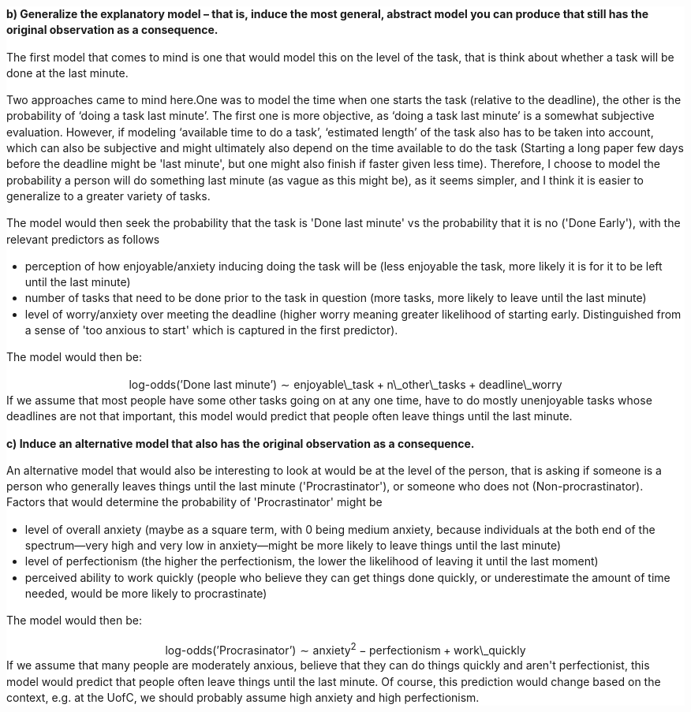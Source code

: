 **b) Generalize the explanatory model – that is, induce the most general, abstract model you can produce that still has the original observation as a consequence.**

The first model that comes to mind is one that would model this on the level of the task, that is think about whether a task will be done at the last minute.

Two approaches came to mind here.One was to model the time when one starts the task (relative to the deadline), the other is the probability of ‘doing a task last minute’. The first one is more objective, as ‘doing a task last minute’ is a somewhat subjective evaluation. However, if modeling ‘available time to do a task’, ‘estimated length’ of the task also has to be taken into account, which can also be subjective and might ultimately also depend on the time available to do the task (Starting a long paper few days before the deadline might be 'last minute', but one might also finish if faster given less time). Therefore, I choose to model the probability a person will do something last minute (as vague as this might be), as it seems simpler, and I think it is easier to generalize to a greater variety of tasks.

The model would then seek the probability that the task is 'Done last minute' vs the probability that it is no ('Done Early'), with the relevant predictors as follows
- perception of how enjoyable/anxiety inducing doing the task will be (less enjoyable the task, more likely it is for it to be left until the last minute)
- number of tasks that need to be done prior to the task in question (more tasks, more likely to leave until the last minute)
- level of worry/anxiety over meeting the deadline (higher worry meaning greater likelihood of starting early. Distinguished from a sense of 'too anxious to start' which is captured in the first predictor).

The model would then be:
<center>
log-odds(’Done last minute’) ∼ enjoyable\_task + n\_other\_tasks + deadline\_worry
</center>
If we assume that most people have some other tasks going on at any one time, have to do mostly unenjoyable tasks whose deadlines are not that important, this model would predict that people often leave things until the last minute.

**c) Induce an alternative model that also has the original observation as a consequence.**

An alternative model that would also be interesting to look at would be at the level of the person, that is asking if someone is a person who generally leaves things until the last minute ('Procrastinator'), or someone who does not (Non-procrastinator). Factors that would determine the probability of 'Procrastinator' might be
- level of overall anxiety (maybe as a square term, with 0 being medium anxiety, because individuals at the both end of the spectrum—very high and very low in anxiety—might be more likely to leave things until the last minute)
- level of perfectionism (the higher the perfectionism, the lower the likelihood of leaving it until the last moment)
- perceived ability to work quickly (people who believe they can get things done quickly, or underestimate the amount of time needed, would be more likely to procrastinate)

The model would then be:
<center>
log-odds(’Procrasinator’) ∼ anxiety<sup>2</sup> − perfectionism + work\_quickly
</center>
If we assume that many people are moderately anxious, believe that they can do things quickly and aren't perfectionist, this model would predict that people often leave things until the last minute. Of course, this prediction would change based on the context, e.g. at the UofC, we should probably assume high anxiety and high perfectionism.
